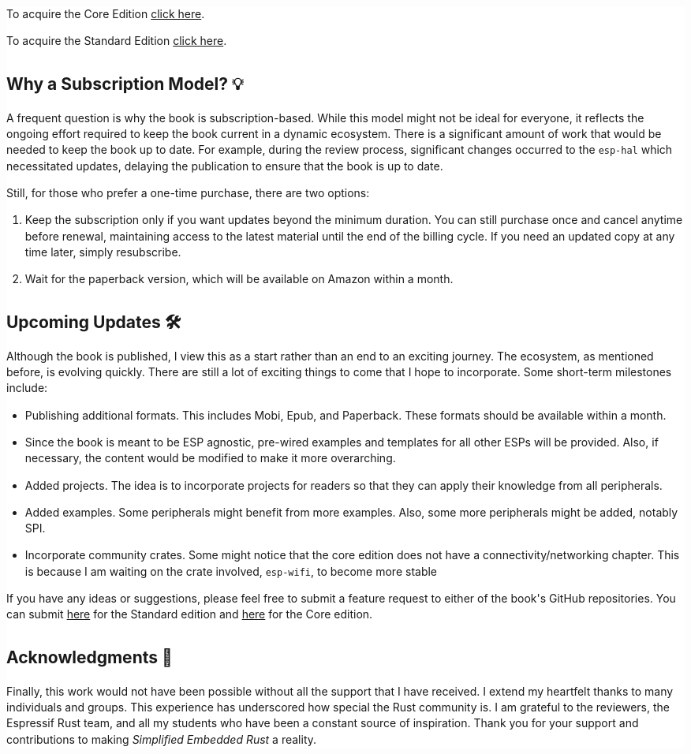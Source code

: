 To acquire the Core Edition [click here](https://www.theembeddedrustacean.com/c/ser-std).

To acquire the Standard Edition [click here](https://www.theembeddedrustacean.com/c/ser-std).

## Why a Subscription Model? 💡

A frequent question is why the book is subscription-based. While this model might not be ideal for everyone, it reflects the ongoing effort required to keep the book current in a dynamic ecosystem. There is a significant amount of work that would be needed to keep the book up to date. For example, during the review process, significant changes occurred to the `esp-hal` which necessitated updates, delaying the publication to ensure that the book is up to date.

Still, for those who prefer a one-time purchase, there are two options:

1. Keep the subscription only if you want updates beyond the minimum duration. You can still purchase once and cancel anytime before renewal, maintaining access to the latest material until the end of the billing cycle. If you need an updated copy at any time later, simply resubscribe.
    
2. Wait for the paperback version, which will be available on Amazon within a month.
    

## Upcoming Updates 🛠️

Although the book is published, I view this as a start rather than an end to an exciting journey. The ecosystem, as mentioned before, is evolving quickly. There are still a lot of exciting things to come that I hope to incorporate. Some short-term milestones include:

* Publishing additional formats. This includes Mobi, Epub, and Paperback. These formats should be available within a month.
    
* Since the book is meant to be ESP agnostic, pre-wired examples and templates for all other ESPs will be provided. Also, if necessary, the content would be modified to make it more overarching.
    
* Added projects. The idea is to incorporate projects for readers so that they can apply their knowledge from all peripherals.
    
* Added examples. Some peripherals might benefit from more examples. Also, some more peripherals might be added, notably SPI.
    
* Incorporate community crates. Some might notice that the core edition does not have a connectivity/networking chapter. This is because I am waiting on the crate involved, `esp-wifi`, to become more stable
    

If you have any ideas or suggestions, please feel free to submit a feature request to either of the book's GitHub repositories. You can submit [here](https://github.com/theembeddedrustacean/ser-std/issues/new?assignees=&labels=enhancement&projects=&template=feature_request.md&title=) for the Standard edition and [here](https://github.com/theembeddedrustacean/ser-no-std/issues/new?assignees=&labels=enhancement&projects=&template=feature_request.md&title=) for the Core edition.

## Acknowledgments 🙏

Finally, this work would not have been possible without all the support that I have received. I extend my heartfelt thanks to many individuals and groups. This experience has underscored how special the Rust community is. I am grateful to the reviewers, the Espressif Rust team, and all my students who have been a constant source of inspiration. Thank you for your support and contributions to making *Simplified Embedded Rust* a reality.
